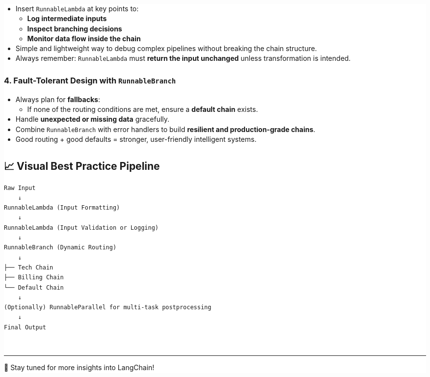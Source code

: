 - Insert `RunnableLambda` at key points to:
  - **Log intermediate inputs**
  - **Inspect branching decisions**
  - **Monitor data flow inside the chain**
- Simple and lightweight way to debug complex pipelines without breaking the chain structure.
- Always remember: `RunnableLambda` must **return the input unchanged** unless transformation is intended.


### 4. Fault-Tolerant Design with `RunnableBranch`

- Always plan for **fallbacks**:
  - If none of the routing conditions are met, ensure a **default chain** exists.
- Handle **unexpected or missing data** gracefully.
- Combine `RunnableBranch` with error handlers to build **resilient and production-grade chains**.
- Good routing + good defaults = stronger, user-friendly intelligent systems.


## 📈 Visual Best Practice Pipeline

```plaintext
Raw Input
    ↓
RunnableLambda (Input Formatting)
    ↓
RunnableLambda (Input Validation or Logging)
    ↓
RunnableBranch (Dynamic Routing)
    ↓
├── Tech Chain
├── Billing Chain
└── Default Chain
    ↓
(Optionally) RunnableParallel for multi-task postprocessing
    ↓
Final Output
```






<br>




---

🚀 Stay tuned for more insights into LangChain!


